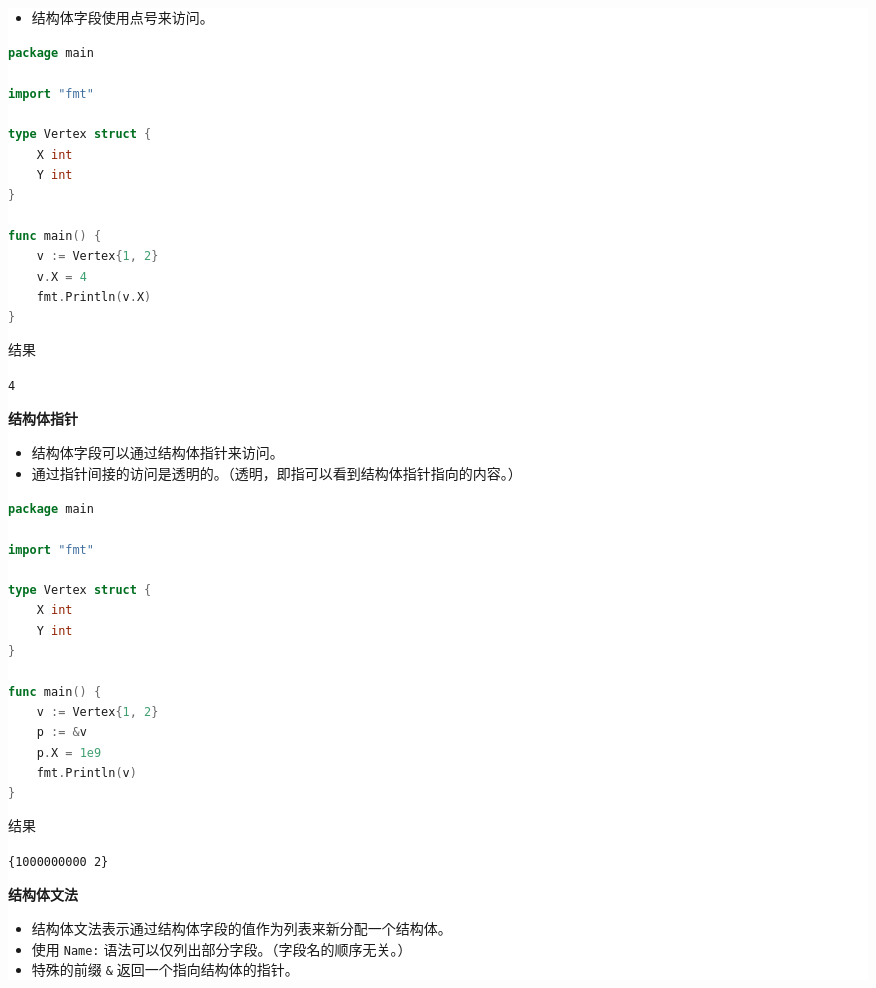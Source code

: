- 结构体字段使用点号来访问。

```go
package main

import "fmt"

type Vertex struct {
    X int
    Y int
}

func main() {
    v := Vertex{1, 2}
    v.X = 4
    fmt.Println(v.X)
}
```

结果

```
4
```

**结构体指针**

- 结构体字段可以通过结构体指针来访问。
- 通过指针间接的访问是透明的。（透明，即指可以看到结构体指针指向的内容。）

```go
package main

import "fmt"

type Vertex struct {
    X int
    Y int
}

func main() {
    v := Vertex{1, 2}
    p := &v
    p.X = 1e9
    fmt.Println(v)
}
```
结果

```
{1000000000 2}
```

**结构体文法**

- 结构体文法表示通过结构体字段的值作为列表来新分配一个结构体。
- 使用 `Name:` 语法可以仅列出部分字段。（字段名的顺序无关。）
- 特殊的前缀 `&` 返回一个指向结构体的指针。
